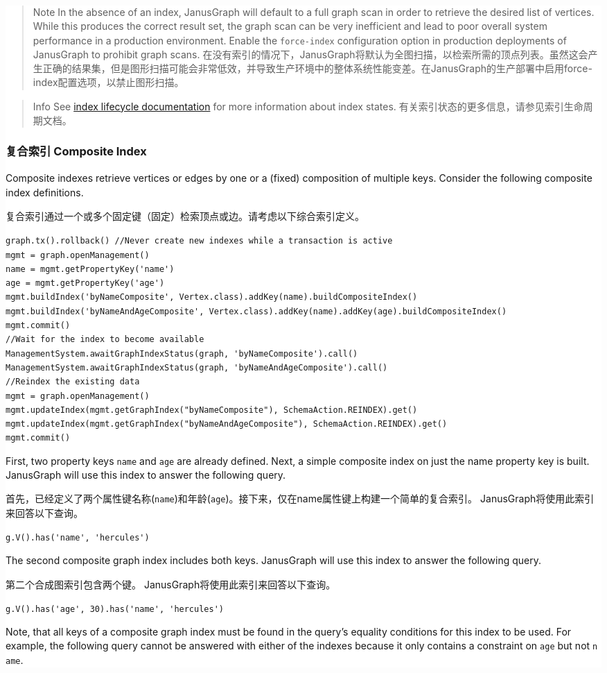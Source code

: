 
> Note
In the absence of an index, JanusGraph will default to a full graph scan in order to retrieve the desired list of vertices. While this produces the correct result set, the graph scan can be very inefficient and lead to poor overall system performance in a production environment. Enable the `force-index` configuration option in production deployments of JanusGraph to prohibit graph scans.
在没有索引的情况下，JanusGraph将默认为全图扫描，以检索所需的顶点列表。虽然这会产生正确的结果集，但是图形扫描可能会非常低效，并导致生产环境中的整体系统性能变差。在JanusGraph的生产部署中启用force-index配置选项，以禁止图形扫描。

>Info
See [index lifecycle documentation](https://docs.janusgraph.org/index-management/index-lifecycle/) for more information about index states.
有关索引状态的更多信息，请参见索引生命周期文档。


### 复合索引 Composite Index 
Composite indexes retrieve vertices or edges by one or a (fixed) composition of multiple keys. Consider the following composite index definitions.

复合索引通过一个或多个固定键（固定）检索顶点或边。请考虑以下综合索引定义。
```
graph.tx().rollback() //Never create new indexes while a transaction is active
mgmt = graph.openManagement()
name = mgmt.getPropertyKey('name')
age = mgmt.getPropertyKey('age')
mgmt.buildIndex('byNameComposite', Vertex.class).addKey(name).buildCompositeIndex()
mgmt.buildIndex('byNameAndAgeComposite', Vertex.class).addKey(name).addKey(age).buildCompositeIndex()
mgmt.commit()
//Wait for the index to become available
ManagementSystem.awaitGraphIndexStatus(graph, 'byNameComposite').call()
ManagementSystem.awaitGraphIndexStatus(graph, 'byNameAndAgeComposite').call()
//Reindex the existing data
mgmt = graph.openManagement()
mgmt.updateIndex(mgmt.getGraphIndex("byNameComposite"), SchemaAction.REINDEX).get()
mgmt.updateIndex(mgmt.getGraphIndex("byNameAndAgeComposite"), SchemaAction.REINDEX).get()
mgmt.commit()
```
First, two property keys `name` and `age` are already defined. Next, a simple composite index on just the name property key is built. JanusGraph will use this index to answer the following query.

首先，已经定义了两个属性键名称(`name`)和年龄(`age`)。接下来，仅在name属性键上构建一个简单的复合索引。 JanusGraph将使用此索引来回答以下查询。
```
g.V().has('name', 'hercules')
```
The second composite graph index includes both keys. JanusGraph will use this index to answer the following query.

第二个合成图索引包含两个键。 JanusGraph将使用此索引来回答以下查询。
```
g.V().has('age', 30).has('name', 'hercules')
```
Note, that all keys of a composite graph index must be found in the query’s equality conditions for this index to be used. For example, the following query cannot be answered with either of the indexes because it only contains a constraint on `age` but not `name`.

